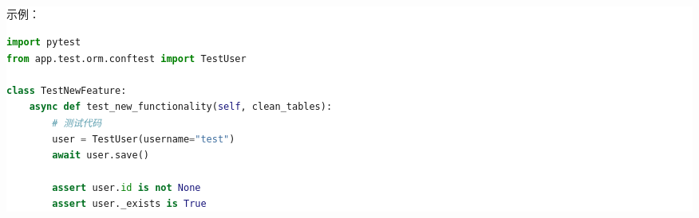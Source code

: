 示例：
```python
import pytest
from app.test.orm.conftest import TestUser

class TestNewFeature:
    async def test_new_functionality(self, clean_tables):
        # 测试代码
        user = TestUser(username="test")
        await user.save()
        
        assert user.id is not None
        assert user._exists is True
```